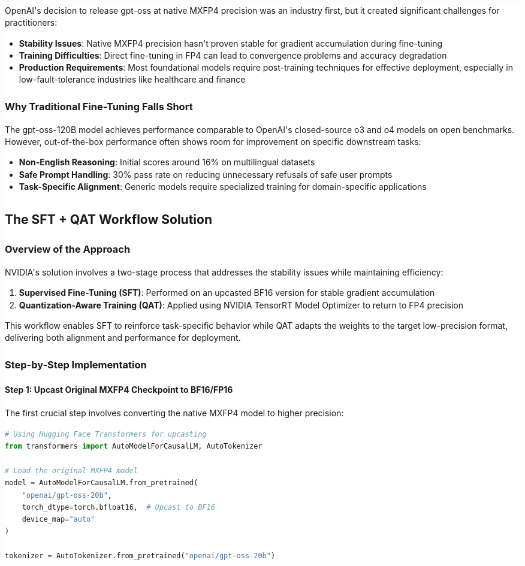 OpenAI's decision to release gpt-oss at native MXFP4 precision was an industry first, but it created significant challenges for practitioners:

- **Stability Issues**: Native MXFP4 precision hasn't proven stable for gradient accumulation during fine-tuning
- **Training Difficulties**: Direct fine-tuning in FP4 can lead to convergence problems and accuracy degradation
- **Production Requirements**: Most foundational models require post-training techniques for effective deployment, especially in low-fault-tolerance industries like healthcare and finance

### Why Traditional Fine-Tuning Falls Short

The gpt-oss-120B model achieves performance comparable to OpenAI's closed-source o3 and o4 models on open benchmarks. However, out-of-the-box performance often shows room for improvement on specific downstream tasks:

- **Non-English Reasoning**: Initial scores around 16% on multilingual datasets
- **Safe Prompt Handling**: 30% pass rate on reducing unnecessary refusals of safe user prompts
- **Task-Specific Alignment**: Generic models require specialized training for domain-specific applications

## The SFT + QAT Workflow Solution

### Overview of the Approach

NVIDIA's solution involves a two-stage process that addresses the stability issues while maintaining efficiency:

1. **Supervised Fine-Tuning (SFT)**: Performed on an upcasted BF16 version for stable gradient accumulation
2. **Quantization-Aware Training (QAT)**: Applied using NVIDIA TensorRT Model Optimizer to return to FP4 precision

This workflow enables SFT to reinforce task-specific behavior while QAT adapts the weights to the target low-precision format, delivering both alignment and performance for deployment.

### Step-by-Step Implementation

#### Step 1: Upcast Original MXFP4 Checkpoint to BF16/FP16

The first crucial step involves converting the native MXFP4 model to higher precision:

```python
# Using Hugging Face Transformers for upcasting
from transformers import AutoModelForCausalLM, AutoTokenizer

# Load the original MXFP4 model
model = AutoModelForCausalLM.from_pretrained(
    "openai/gpt-oss-20b",
    torch_dtype=torch.bfloat16,  # Upcast to BF16
    device_map="auto"
)

tokenizer = AutoTokenizer.from_pretrained("openai/gpt-oss-20b")
```
